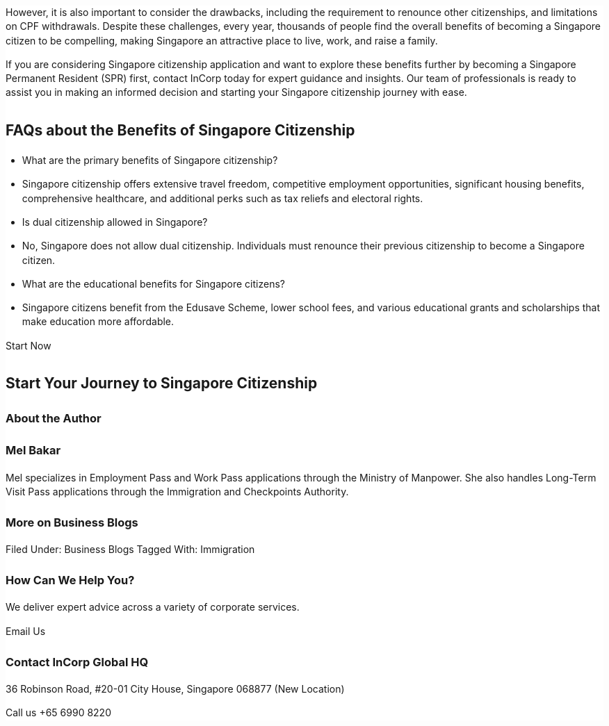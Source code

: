 However, it is also important to consider the drawbacks, including the requirement to renounce other citizenships, and limitations on CPF withdrawals. Despite these challenges, every year, thousands of people find the overall benefits of becoming a Singapore citizen to be compelling, making Singapore an attractive place to live, work, and raise a family.

If you are considering Singapore citizenship application and want to explore these benefits further by becoming a Singapore Permanent Resident (SPR) first, contact InCorp today for expert guidance and insights. Our team of professionals is ready to assist you in making an informed decision and starting your Singapore citizenship journey with ease.

## FAQs about the Benefits of Singapore Citizenship

- What are the primary benefits of Singapore citizenship?
- Singapore citizenship offers extensive travel freedom, competitive employment opportunities, significant housing benefits, comprehensive healthcare, and additional perks such as tax reliefs and electoral rights.

- Is dual citizenship allowed in Singapore?
- No, Singapore does not allow dual citizenship. Individuals must renounce their previous citizenship to become a Singapore citizen.

- What are the educational benefits for Singapore citizens?
- Singapore citizens benefit from the Edusave Scheme, lower school fees, and various educational grants and scholarships that make education more affordable.

Start Now

## Start Your Journey to Singapore Citizenship

### About the Author



### Mel Bakar

Mel specializes in Employment Pass and Work Pass applications through the Ministry of Manpower. She also handles Long-Term Visit Pass applications through the Immigration and Checkpoints Authority.

### More on Business Blogs

Filed Under: Business Blogs Tagged With: Immigration

### How Can We Help You?

We deliver expert advice across a variety of corporate services.

Email Us

### Contact InCorp Global HQ

36 Robinson Road, #20-01 City House, Singapore 068877 
(New Location)

Call us +65 6990 8220
